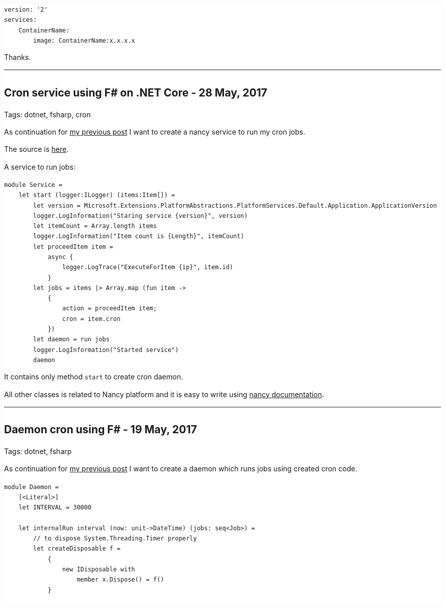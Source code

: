 ```language-yaml
version: '2'
services:
    ContainerName:
        image: ContainerName:x.x.x.x
```

Thanks.

---
## Cron service using F# on .NET Core - 28 May, 2017
Tags: dotnet, fsharp, cron

As continuation for [my previous post](https://eapyl.github.io/article/Daemon-cron-using-F-19-May-2017.html) I want to create a nancy service to run my cron jobs.

The source is [here](https://github.com/eapyl/fsharp-nancy-service).

A service to run jobs:
```language-fsharp
module Service =
    let start (logger:ILogger) (items:Item[]) =
        let version = Microsoft.Extensions.PlatformAbstractions.PlatformServices.Default.Application.ApplicationVersion
        logger.LogInformation("Staring service {version}", version)
        let itemCount = Array.length items
        logger.LogInformation("Item count is {Length}", itemCount)
        let proceedItem item =
            async {
                logger.LogTrace("ExecuteForItem {ip}", item.id)
            }
        let jobs = items |> Array.map (fun item ->
            {
                action = proceedItem item;
                cron = item.cron
            })
        let daemon = run jobs
        logger.LogInformation("Started service")
        daemon
```

It contains only method `start` to create cron daemon.

All other classes is related to Nancy platform and it is easy to write using [nancy documentation](https://github.com/NancyFx/Nancy/wiki/Documentation).

---
## Daemon cron using F# - 19 May, 2017
Tags: dotnet, fsharp

As continuation for [my previous post](https://eapyl.github.io/article/Cron-schedule-using-F-1-May-2017.html) I want to create a daemon which runs jobs using created cron code.

```language-fsharp
module Daemon =
    [<Literal>]
    let INTERVAL = 30000

    let internalRun interval (now: unit->DateTime) (jobs: seq<Job>) =
        // to dispose System.Threading.Timer properly
        let createDisposable f =
            {
                new IDisposable with
                    member x.Dispose() = f()
            }
        
```